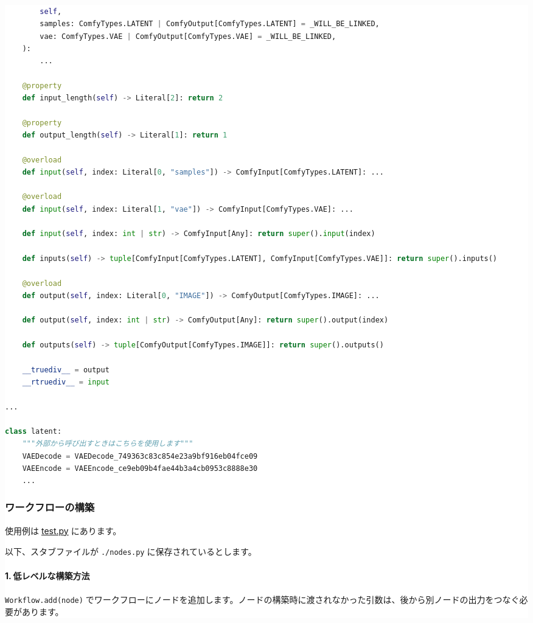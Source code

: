 ```python
        self,
        samples: ComfyTypes.LATENT | ComfyOutput[ComfyTypes.LATENT] = _WILL_BE_LINKED,
        vae: ComfyTypes.VAE | ComfyOutput[ComfyTypes.VAE] = _WILL_BE_LINKED,
    ):
        ...
    
    @property
    def input_length(self) -> Literal[2]: return 2
    
    @property
    def output_length(self) -> Literal[1]: return 1
    
    @overload
    def input(self, index: Literal[0, "samples"]) -> ComfyInput[ComfyTypes.LATENT]: ...
    
    @overload
    def input(self, index: Literal[1, "vae"]) -> ComfyInput[ComfyTypes.VAE]: ...
    
    def input(self, index: int | str) -> ComfyInput[Any]: return super().input(index)
    
    def inputs(self) -> tuple[ComfyInput[ComfyTypes.LATENT], ComfyInput[ComfyTypes.VAE]]: return super().inputs()
    
    @overload
    def output(self, index: Literal[0, "IMAGE"]) -> ComfyOutput[ComfyTypes.IMAGE]: ...
    
    def output(self, index: int | str) -> ComfyOutput[Any]: return super().output(index)
    
    def outputs(self) -> tuple[ComfyOutput[ComfyTypes.IMAGE]]: return super().outputs()
    
    __truediv__ = output
    __rtruediv__ = input

...

class latent:
    """外部から呼び出すときはこちらを使用します"""
    VAEDecode = VAEDecode_749363c83c854e23a9bf916eb04fce09
    VAEEncode = VAEEncode_ce9eb09b4fae44b3a4cb0953c8888e30
    ...
```

### ワークフローの構築

使用例は [test.py](./test.py) にあります。

以下、スタブファイルが `./nodes.py` に保存されているとします。

#### 1. 低レベルな構築方法

`Workflow.add(node)` でワークフローにノードを追加します。ノードの構築時に渡されなかった引数は、後から別ノードの出力をつなぐ必要があります。
